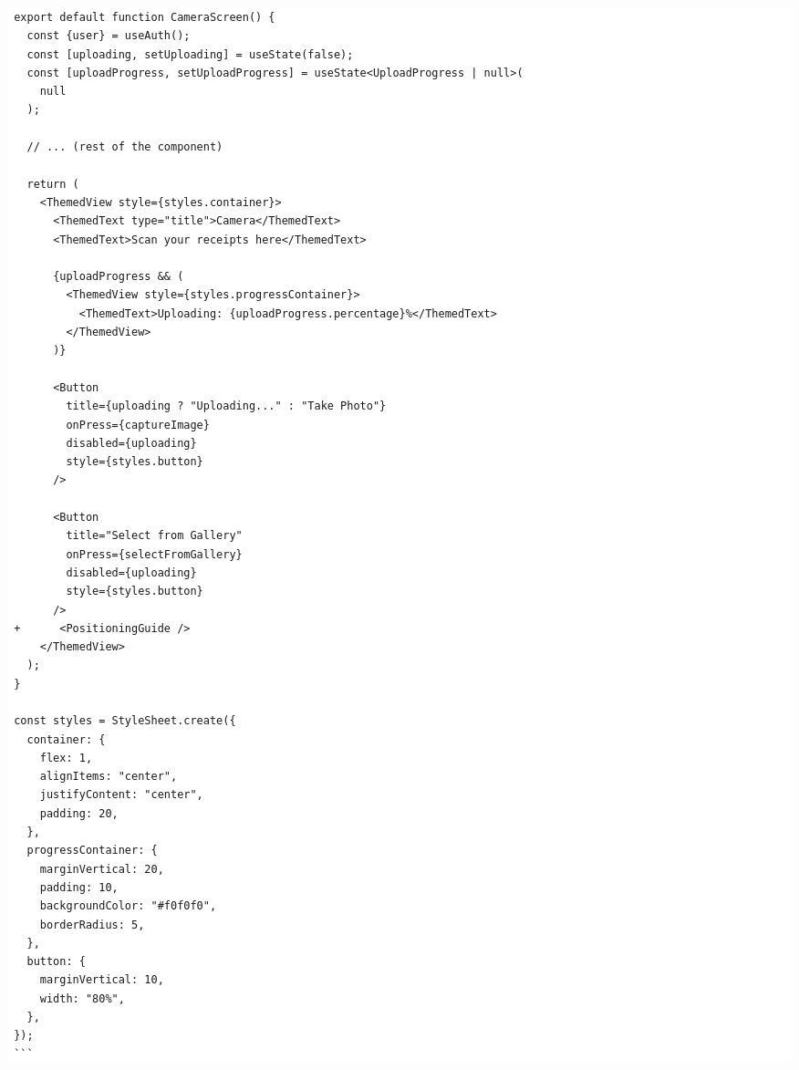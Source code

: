      export default function CameraScreen() {
       const {user} = useAuth();
       const [uploading, setUploading] = useState(false);
       const [uploadProgress, setUploadProgress] = useState<UploadProgress | null>(
         null
       );

       // ... (rest of the component)

       return (
         <ThemedView style={styles.container}>
           <ThemedText type="title">Camera</ThemedText>
           <ThemedText>Scan your receipts here</ThemedText>

           {uploadProgress && (
             <ThemedView style={styles.progressContainer}>
               <ThemedText>Uploading: {uploadProgress.percentage}%</ThemedText>
             </ThemedView>
           )}

           <Button
             title={uploading ? "Uploading..." : "Take Photo"}
             onPress={captureImage}
             disabled={uploading}
             style={styles.button}
           />

           <Button
             title="Select from Gallery"
             onPress={selectFromGallery}
             disabled={uploading}
             style={styles.button}
           />
     +      <PositioningGuide />
         </ThemedView>
       );
     }

     const styles = StyleSheet.create({
       container: {
         flex: 1,
         alignItems: "center",
         justifyContent: "center",
         padding: 20,
       },
       progressContainer: {
         marginVertical: 20,
         padding: 10,
         backgroundColor: "#f0f0f0",
         borderRadius: 5,
       },
       button: {
         marginVertical: 10,
         width: "80%",
       },
     });
     ```
